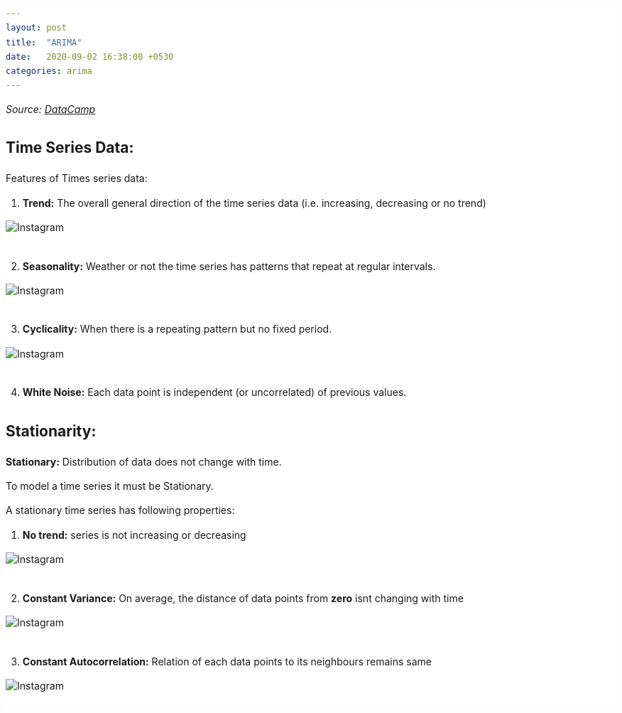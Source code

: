 ```yaml
---
layout: post
title:  "ARIMA"
date:   2020-09-02 16:38:00 +0530
categories: arima
---
```

*Source: [DataCamp](https://www.khanacademy.org/math/ap-statistics/tests-significance-ap/idea-significance-tests/e/estimating-p-values-and-making-conclusions)*


## Time Series Data:
Features of Times series data:
1. **Trend:** The overall general direction of the time series data (i.e. increasing, decreasing or no trend) <br/>
<img alt="Instagram" src="{{site.baseurl}}/assets/images/arima-trend-0.png" width="250">
<br/> <br/> 

2. **Seasonality:** Weather or not the time series has patterns that repeat at regular intervals. <br/>
<img alt="Instagram" src="{{site.baseurl}}/assets/images/arima-seasonality.png" width="250">
<br/> <br/> 

3. **Cyclicality:** When there is a repeating pattern but no fixed period. <br/>
<img alt="Instagram" src="{{site.baseurl}}/assets/images/arima-cycle.png" width="250">
<br/> <br/> 

4. **White Noise:** Each data point is independent (or uncorrelated) of previous values. 


## Stationarity:
**Stationary:** Distribution of data does not change with time.

To model a time series it must be Stationary.

A stationary time series has following properties:
1. **No trend:** series is not increasing or decreasing <br/>
<img alt="Instagram" src="{{site.baseurl}}/assets/images/arima-trend.png" width="500">
<br/> <br/> 

2. **Constant Variance:** On average, the distance of data points from **zero** isnt changing with time <br/>
<img alt="Instagram" src="{{site.baseurl}}/assets/images/arima-variance.png" width="500"> 
<br/> <br/> 

3. **Constant Autocorrelation:** Relation of each data points to its neighbours remains same <br/>
<img alt="Instagram" src="{{site.baseurl}}/assets/images/arima-autocorr.png" width="500">
<br/> <br/> 
